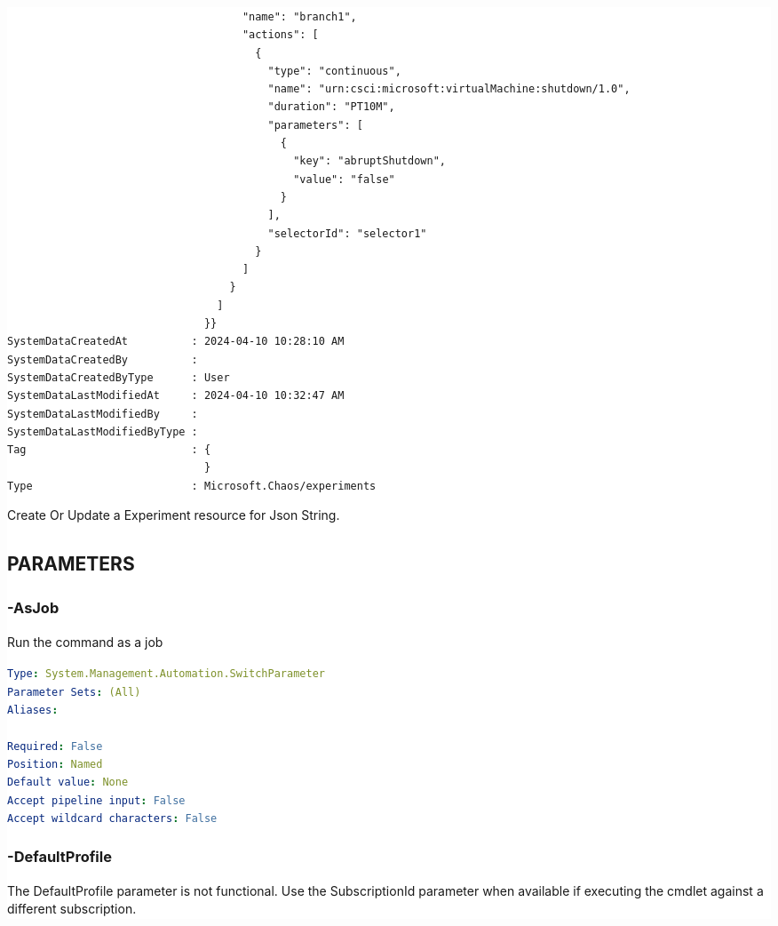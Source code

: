 ```output
                                     "name": "branch1",
                                     "actions": [
                                       {
                                         "type": "continuous",
                                         "name": "urn:csci:microsoft:virtualMachine:shutdown/1.0",
                                         "duration": "PT10M",
                                         "parameters": [
                                           {
                                             "key": "abruptShutdown",
                                             "value": "false"
                                           }
                                         ],
                                         "selectorId": "selector1"
                                       }
                                     ]
                                   }
                                 ]
                               }}
SystemDataCreatedAt          : 2024-04-10 10:28:10 AM
SystemDataCreatedBy          :
SystemDataCreatedByType      : User
SystemDataLastModifiedAt     : 2024-04-10 10:32:47 AM
SystemDataLastModifiedBy     :
SystemDataLastModifiedByType :
Tag                          : {
                               }
Type                         : Microsoft.Chaos/experiments
```

Create Or Update a Experiment resource for Json String.

## PARAMETERS

### -AsJob
Run the command as a job

```yaml
Type: System.Management.Automation.SwitchParameter
Parameter Sets: (All)
Aliases:

Required: False
Position: Named
Default value: None
Accept pipeline input: False
Accept wildcard characters: False
```

### -DefaultProfile
The DefaultProfile parameter is not functional.
Use the SubscriptionId parameter when available if executing the cmdlet against a different subscription.
